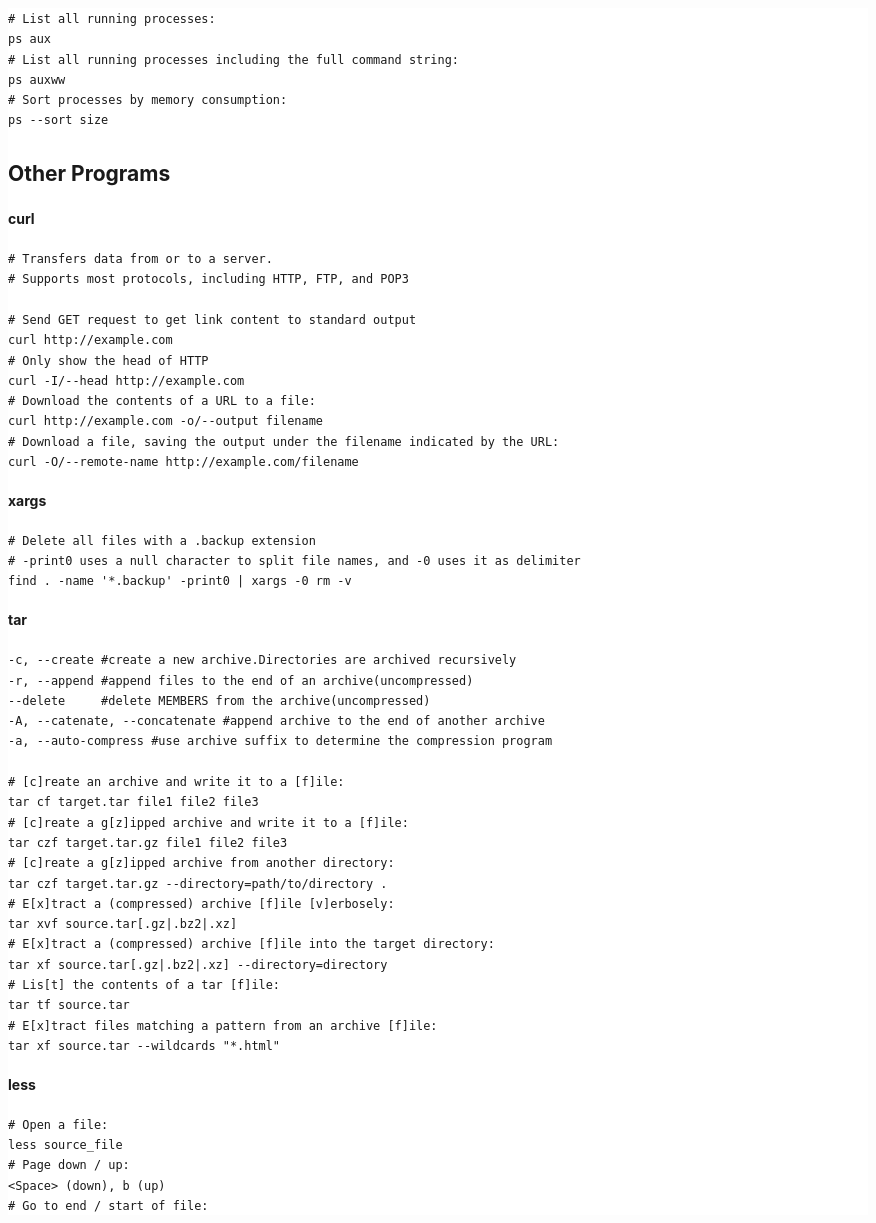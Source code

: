 ```shell
# List all running processes:
ps aux
# List all running processes including the full command string:
ps auxww
# Sort processes by memory consumption:
ps --sort size
```






## Other Programs
#### curl
```shell
# Transfers data from or to a server.
# Supports most protocols, including HTTP, FTP, and POP3

# Send GET request to get link content to standard output
curl http://example.com
# Only show the head of HTTP
curl -I/--head http://example.com
# Download the contents of a URL to a file:
curl http://example.com -o/--output filename
# Download a file, saving the output under the filename indicated by the URL:
curl -O/--remote-name http://example.com/filename
```
#### xargs
```shell
# Delete all files with a .backup extension
# -print0 uses a null character to split file names, and -0 uses it as delimiter
find . -name '*.backup' -print0 | xargs -0 rm -v
```
#### tar
```shell
-c, --create #create a new archive.Directories are archived recursively
-r, --append #append files to the end of an archive(uncompressed)
--delete     #delete MEMBERS from the archive(uncompressed)
-A, --catenate, --concatenate #append archive to the end of another archive
-a, --auto-compress #use archive suffix to determine the compression program

# [c]reate an archive and write it to a [f]ile:
tar cf target.tar file1 file2 file3
# [c]reate a g[z]ipped archive and write it to a [f]ile:
tar czf target.tar.gz file1 file2 file3
# [c]reate a g[z]ipped archive from another directory:
tar czf target.tar.gz --directory=path/to/directory .
# E[x]tract a (compressed) archive [f]ile [v]erbosely:
tar xvf source.tar[.gz|.bz2|.xz]
# E[x]tract a (compressed) archive [f]ile into the target directory:
tar xf source.tar[.gz|.bz2|.xz] --directory=directory
# Lis[t] the contents of a tar [f]ile:
tar tf source.tar
# E[x]tract files matching a pattern from an archive [f]ile:
tar xf source.tar --wildcards "*.html"
```
#### less
```shell
# Open a file:
less source_file
# Page down / up:
<Space> (down), b (up)
# Go to end / start of file:
```